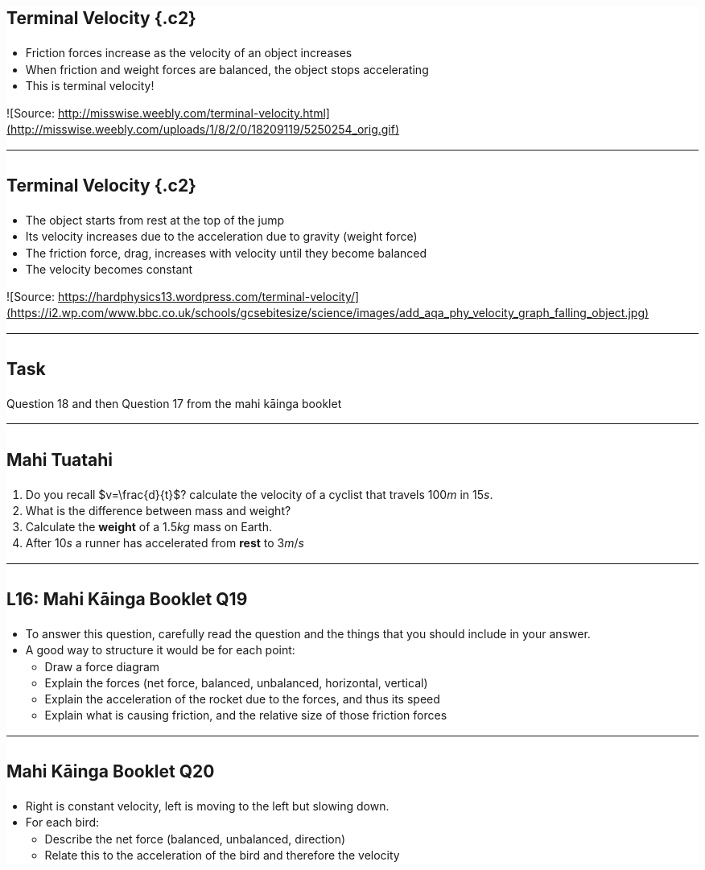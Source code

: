 ## Terminal Velocity {.c2}

- Friction forces increase as the velocity of an object increases
- When friction and weight forces are balanced, the object stops accelerating
- This is terminal velocity!

![Source: http://misswise.weebly.com/terminal-velocity.html](http://misswise.weebly.com/uploads/1/8/2/0/18209119/5250254_orig.gif)

---

## Terminal Velocity {.c2}

- The object starts from rest at the top of the jump
- Its velocity increases due to the acceleration due to gravity (weight force)
- The friction force, drag, increases with velocity until they become balanced
- The velocity becomes constant

![Source: https://hardphysics13.wordpress.com/terminal-velocity/](https://i2.wp.com/www.bbc.co.uk/schools/gcsebitesize/science/images/add_aqa_phy_velocity_graph_falling_object.jpg)

---

## Task

Question 18 and then Question 17 from the mahi kāinga booklet

---

## Mahi Tuatahi

1. Do you recall $v=\frac{d}{t}$? calculate the velocity of a cyclist that travels $100m$ in $15s$.
2. What is the difference between mass and weight?
3. Calculate the __weight__ of a $1.5kg$ mass on Earth.
4. After $10s$ a runner has accelerated from __rest__ to $3m/s$

---

## L16: Mahi Kāinga Booklet Q19

- To answer this question, carefully read the question and the things that you should include in your answer.
- A good way to structure it would be for each point:
    - Draw a force diagram
    - Explain the forces (net force, balanced, unbalanced, horizontal, vertical)
    - Explain the acceleration of the rocket due to the forces, and thus its speed
    - Explain what is causing friction, and the relative size of those friction forces

---

## Mahi Kāinga Booklet Q20

- Right is constant velocity, left is moving to the left but slowing down.
- For each bird:
    - Describe the net force (balanced, unbalanced, direction)
    - Relate this to the acceleration of the bird and therefore the velocity
